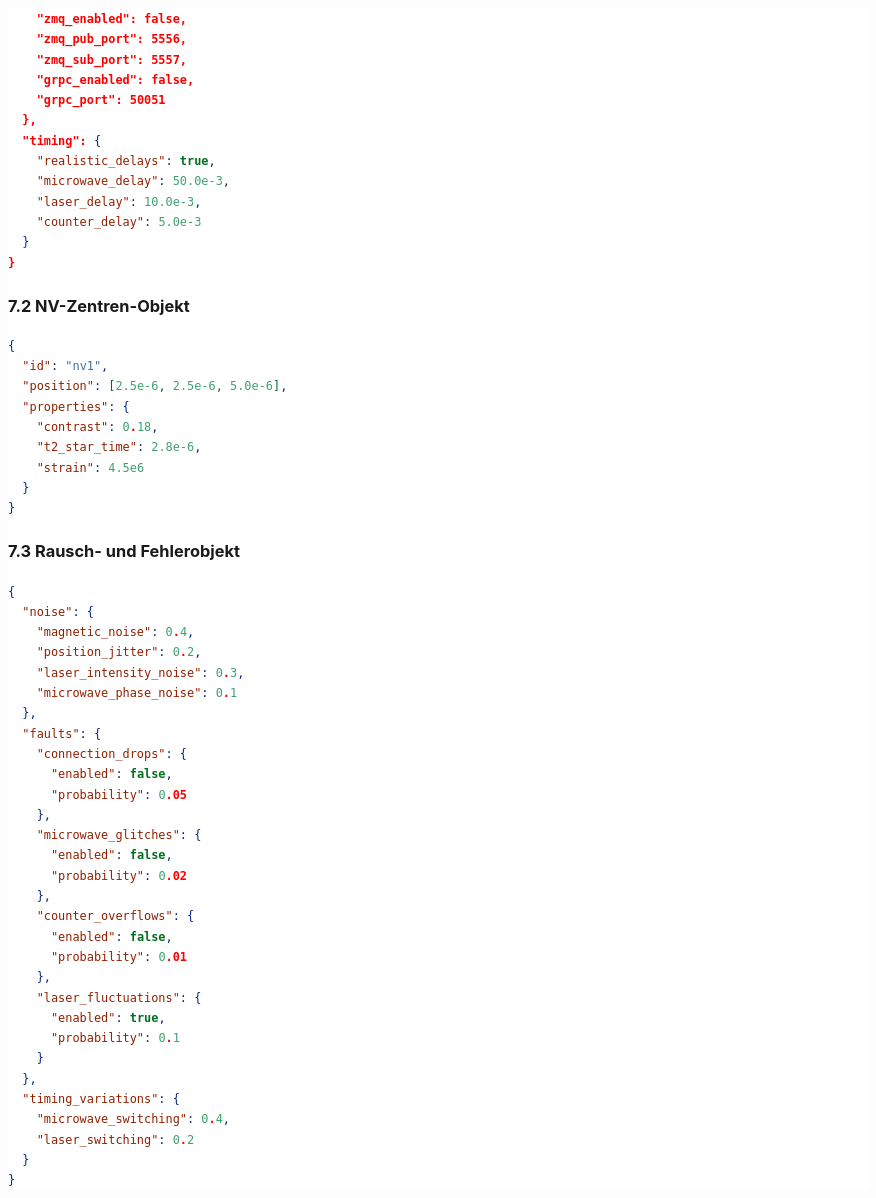 ```json
    "zmq_enabled": false,
    "zmq_pub_port": 5556,
    "zmq_sub_port": 5557,
    "grpc_enabled": false,
    "grpc_port": 50051
  },
  "timing": {
    "realistic_delays": true,
    "microwave_delay": 50.0e-3,
    "laser_delay": 10.0e-3,
    "counter_delay": 5.0e-3
  }
}
```

### 7.2 NV-Zentren-Objekt

```json
{
  "id": "nv1",
  "position": [2.5e-6, 2.5e-6, 5.0e-6],
  "properties": {
    "contrast": 0.18,
    "t2_star_time": 2.8e-6,
    "strain": 4.5e6
  }
}
```

### 7.3 Rausch- und Fehlerobjekt

```json
{
  "noise": {
    "magnetic_noise": 0.4,
    "position_jitter": 0.2,
    "laser_intensity_noise": 0.3,
    "microwave_phase_noise": 0.1
  },
  "faults": {
    "connection_drops": {
      "enabled": false,
      "probability": 0.05
    },
    "microwave_glitches": {
      "enabled": false,
      "probability": 0.02
    },
    "counter_overflows": {
      "enabled": false,
      "probability": 0.01
    },
    "laser_fluctuations": {
      "enabled": true,
      "probability": 0.1
    }
  },
  "timing_variations": {
    "microwave_switching": 0.4,
    "laser_switching": 0.2
  }
}
```

